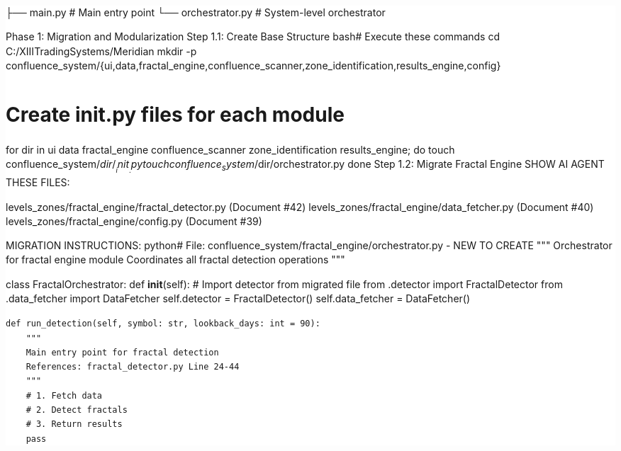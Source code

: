 ├── main.py                      # Main entry point
└── orchestrator.py              # System-level orchestrator

Phase 1: Migration and Modularization
Step 1.1: Create Base Structure
bash# Execute these commands
cd C:/XIIITradingSystems/Meridian
mkdir -p confluence_system/{ui,data,fractal_engine,confluence_scanner,zone_identification,results_engine,config}

# Create __init__.py files for each module
for dir in ui data fractal_engine confluence_scanner zone_identification results_engine; do
    touch confluence_system/$dir/__init__.py
    touch confluence_system/$dir/orchestrator.py
done
Step 1.2: Migrate Fractal Engine
SHOW AI AGENT THESE FILES:

levels_zones/fractal_engine/fractal_detector.py (Document #42)
levels_zones/fractal_engine/data_fetcher.py (Document #40)
levels_zones/fractal_engine/config.py (Document #39)

MIGRATION INSTRUCTIONS:
python# File: confluence_system/fractal_engine/orchestrator.py - NEW TO CREATE
"""
Orchestrator for fractal engine module
Coordinates all fractal detection operations
"""

class FractalOrchestrator:
    def __init__(self):
        # Import detector from migrated file
        from .detector import FractalDetector
        from .data_fetcher import DataFetcher
        self.detector = FractalDetector()
        self.data_fetcher = DataFetcher()
    
    def run_detection(self, symbol: str, lookback_days: int = 90):
        """
        Main entry point for fractal detection
        References: fractal_detector.py Line 24-44
        """
        # 1. Fetch data
        # 2. Detect fractals
        # 3. Return results
        pass
